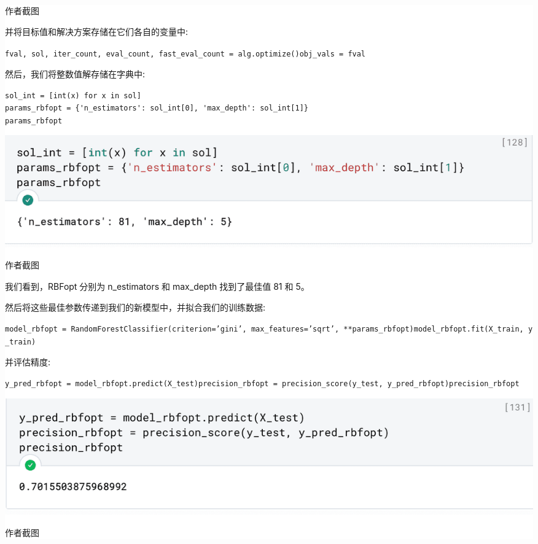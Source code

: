 作者截图

并将目标值和解决方案存储在它们各自的变量中:

```
fval, sol, iter_count, eval_count, fast_eval_count = alg.optimize()obj_vals = fval
```

然后，我们将整数值解存储在字典中:

```
sol_int = [int(x) for x in sol]
params_rbfopt = {'n_estimators': sol_int[0], 'max_depth': sol_int[1]}
params_rbfopt
```

![](img/c8e2f667c95ea24891b7f95f81159647.png)

作者截图

我们看到，RBFopt 分别为 n_estimators 和 max_depth 找到了最佳值 81 和 5。

然后将这些最佳参数传递到我们的新模型中，并拟合我们的训练数据:

```
model_rbfopt = RandomForestClassifier(criterion=’gini’, max_features=’sqrt’, **params_rbfopt)model_rbfopt.fit(X_train, y_train)
```

并评估精度:

```
y_pred_rbfopt = model_rbfopt.predict(X_test)precision_rbfopt = precision_score(y_test, y_pred_rbfopt)precision_rbfopt
```

![](img/c913715f07df495294433084af56bd7e.png)

作者截图
